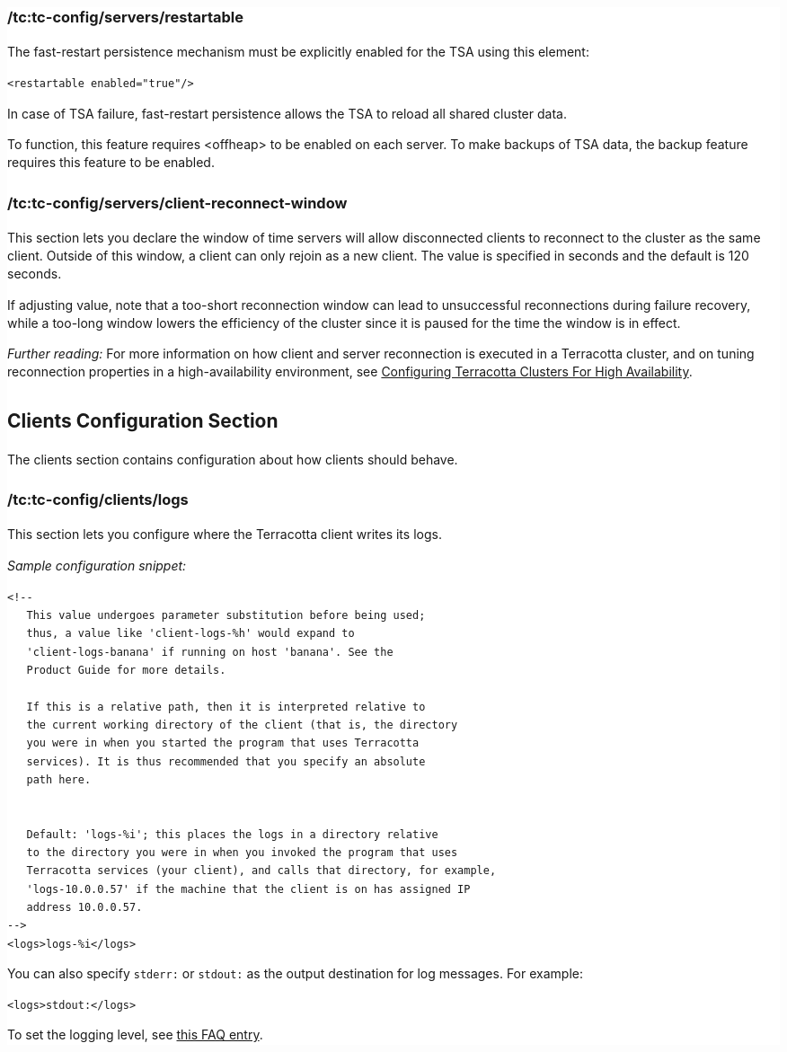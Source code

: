 
### /tc:tc-config/servers/restartable
The fast-restart persistence mechanism must be explicitly enabled for the TSA using this element:

    <restartable enabled="true"/>

In case of TSA failure, fast-restart persistence allows the TSA to reload all shared cluster data.

To function, this feature requires &lt;offheap> to be enabled on each server. To make backups of TSA data, the backup feature requires this feature to be enabled.

<a id="client-reconnect-window"></a>
### /tc:tc-config/servers/client-reconnect-window
This section lets you declare the window of time servers will allow disconnected clients to reconnect to the cluster as the same client. Outside of this window, a client can only rejoin as a new client. The value is specified in seconds and the default is 120 seconds.

If adjusting value, note that a too-short reconnection window can lead to unsuccessful reconnections during failure recovery, while a too-long window lowers the efficiency of the cluster since it is paused for the time the window is in effect.

*Further reading:*
For more information on how client and server reconnection is executed in a Terracotta cluster, and on tuning reconnection properties in a high-availability environment, see [Configuring Terracotta Clusters For High Availability](/documentation/4.1/terracotta-server-array/high-availability).


## Clients Configuration Section

The clients section contains configuration about how clients should behave.

### /tc:tc-config/clients/logs

This section lets you configure where the Terracotta client writes its logs.

*Sample configuration snippet:*


    <!--     
       This value undergoes parameter substitution before being used;
       thus, a value like 'client-logs-%h' would expand to
       'client-logs-banana' if running on host 'banana'. See the
       Product Guide for more details.

       If this is a relative path, then it is interpreted relative to
       the current working directory of the client (that is, the directory
       you were in when you started the program that uses Terracotta
       services). It is thus recommended that you specify an absolute
       path here.


       Default: 'logs-%i'; this places the logs in a directory relative
       to the directory you were in when you invoked the program that uses
       Terracotta services (your client), and calls that directory, for example,
       'logs-10.0.0.57' if the machine that the client is on has assigned IP
       address 10.0.0.57.
    -->
    <logs>logs-%i</logs>


You can also specify `stderr:` or `stdout:` as the output destination for log messages. For example:

    <logs>stdout:</logs>

To set the logging level, see [this FAQ entry](/documentation/4.1/bigmemorymax/technical-faq#log-level).
